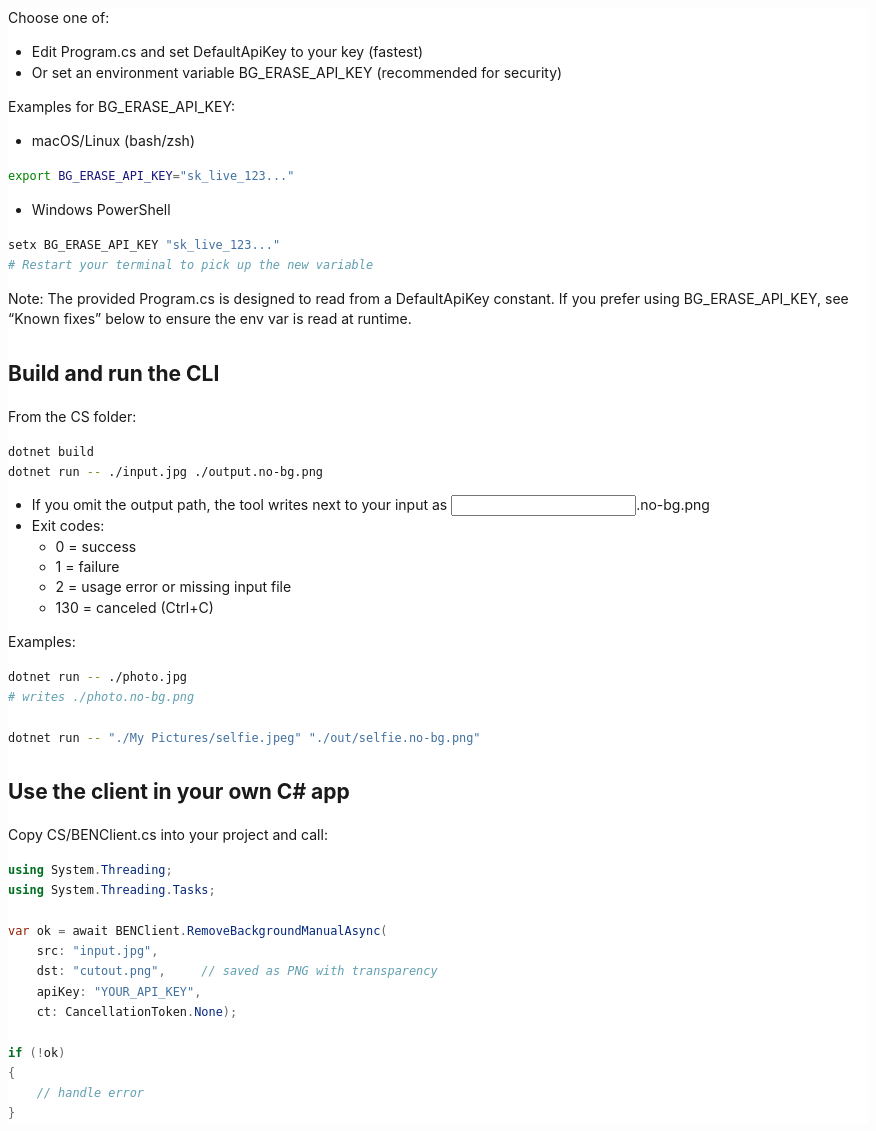 Choose one of:
- Edit Program.cs and set DefaultApiKey to your key (fastest)
- Or set an environment variable BG_ERASE_API_KEY (recommended for security)

Examples for BG_ERASE_API_KEY:

- macOS/Linux (bash/zsh)
```bash
export BG_ERASE_API_KEY="sk_live_123..."
```

- Windows PowerShell
```powershell
setx BG_ERASE_API_KEY "sk_live_123..."
# Restart your terminal to pick up the new variable
```

Note: The provided Program.cs is designed to read from a DefaultApiKey constant. If you prefer using BG_ERASE_API_KEY, see “Known fixes” below to ensure the env var is read at runtime.


## Build and run the CLI

From the CS folder:
```bash
dotnet build
dotnet run -- ./input.jpg ./output.no-bg.png
```

- If you omit the output path, the tool writes next to your input as <input>.no-bg.png
- Exit codes:
  - 0 = success
  - 1 = failure
  - 2 = usage error or missing input file
  - 130 = canceled (Ctrl+C)

Examples:
```bash
dotnet run -- ./photo.jpg
# writes ./photo.no-bg.png

dotnet run -- "./My Pictures/selfie.jpeg" "./out/selfie.no-bg.png"
```


## Use the client in your own C# app

Copy CS/BENClient.cs into your project and call:

```csharp
using System.Threading;
using System.Threading.Tasks;

var ok = await BENClient.RemoveBackgroundManualAsync(
    src: "input.jpg",
    dst: "cutout.png",     // saved as PNG with transparency
    apiKey: "YOUR_API_KEY",
    ct: CancellationToken.None);

if (!ok)
{
    // handle error
}
```
